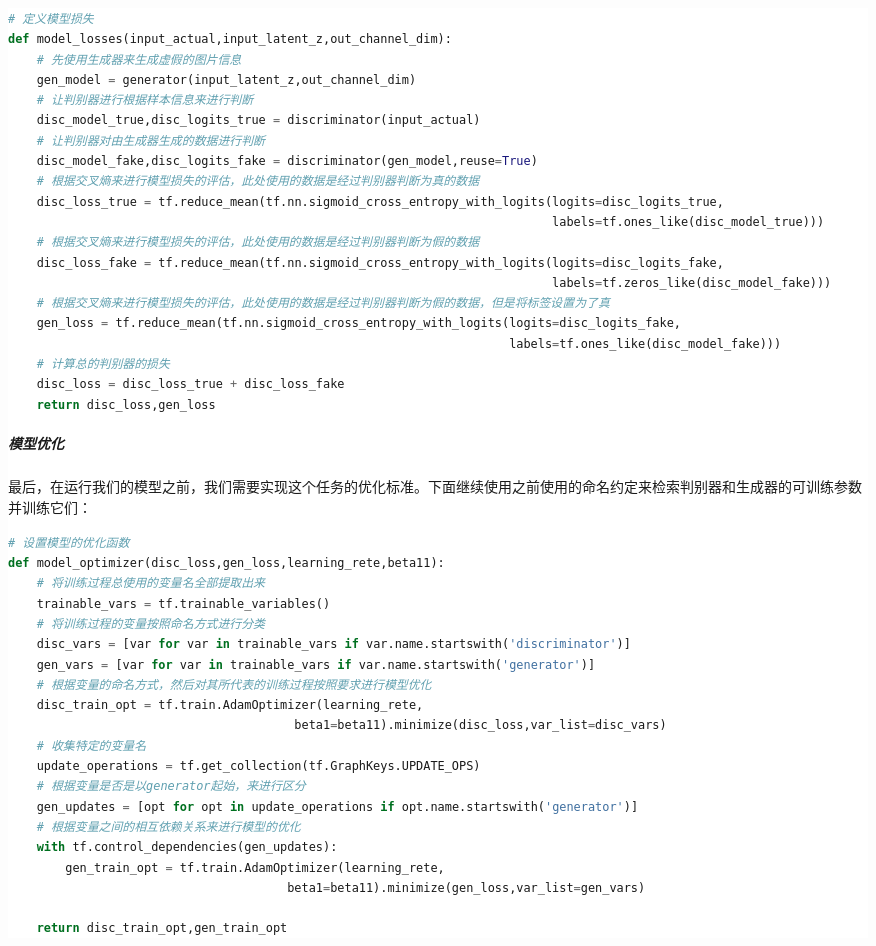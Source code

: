 ```python
# 定义模型损失
def model_losses(input_actual,input_latent_z,out_channel_dim):
    # 先使用生成器来生成虚假的图片信息
    gen_model = generator(input_latent_z,out_channel_dim)
    # 让判别器进行根据样本信息来进行判断
    disc_model_true,disc_logits_true = discriminator(input_actual)
    # 让判别器对由生成器生成的数据进行判断
    disc_model_fake,disc_logits_fake = discriminator(gen_model,reuse=True)
    # 根据交叉熵来进行模型损失的评估，此处使用的数据是经过判别器判断为真的数据
    disc_loss_true = tf.reduce_mean(tf.nn.sigmoid_cross_entropy_with_logits(logits=disc_logits_true,
                                                                            labels=tf.ones_like(disc_model_true)))
    # 根据交叉熵来进行模型损失的评估，此处使用的数据是经过判别器判断为假的数据
    disc_loss_fake = tf.reduce_mean(tf.nn.sigmoid_cross_entropy_with_logits(logits=disc_logits_fake,
                                                                            labels=tf.zeros_like(disc_model_fake)))
    # 根据交叉熵来进行模型损失的评估，此处使用的数据是经过判别器判断为假的数据，但是将标签设置为了真
    gen_loss = tf.reduce_mean(tf.nn.sigmoid_cross_entropy_with_logits(logits=disc_logits_fake,
                                                                      labels=tf.ones_like(disc_model_fake)))
    # 计算总的判别器的损失
    disc_loss = disc_loss_true + disc_loss_fake
    return disc_loss,gen_loss
```
##### 模型优化
最后，在运行我们的模型之前，我们需要实现这个任务的优化标准。下面继续使用之前使用的命名约定来检索判别器和生成器的可训练参数并训练它们：

```python
# 设置模型的优化函数
def model_optimizer(disc_loss,gen_loss,learning_rete,beta11):
    # 将训练过程总使用的变量名全部提取出来
    trainable_vars = tf.trainable_variables()
    # 将训练过程的变量按照命名方式进行分类
    disc_vars = [var for var in trainable_vars if var.name.startswith('discriminator')]
    gen_vars = [var for var in trainable_vars if var.name.startswith('generator')]
    # 根据变量的命名方式，然后对其所代表的训练过程按照要求进行模型优化
    disc_train_opt = tf.train.AdamOptimizer(learning_rete,
                                        beta1=beta11).minimize(disc_loss,var_list=disc_vars)
    # 收集特定的变量名
    update_operations = tf.get_collection(tf.GraphKeys.UPDATE_OPS)
    # 根据变量是否是以generator起始，来进行区分
    gen_updates = [opt for opt in update_operations if opt.name.startswith('generator')]
    # 根据变量之间的相互依赖关系来进行模型的优化
    with tf.control_dependencies(gen_updates):
        gen_train_opt = tf.train.AdamOptimizer(learning_rete,
                                       beta1=beta11).minimize(gen_loss,var_list=gen_vars)

    return disc_train_opt,gen_train_opt
```
